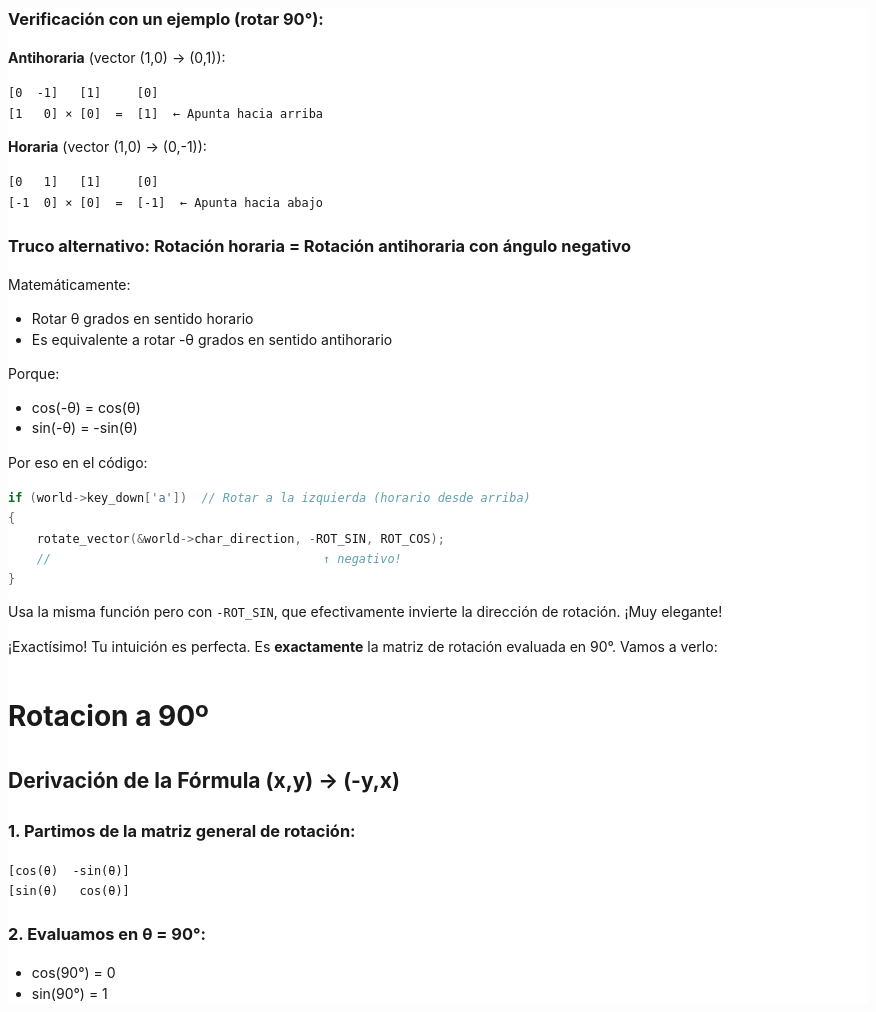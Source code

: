 ### Verificación con un ejemplo (rotar 90°):

**Antihoraria** (vector (1,0) → (0,1)):
```
[0  -1]   [1]     [0]
[1   0] × [0]  =  [1]  ← Apunta hacia arriba
```

**Horaria** (vector (1,0) → (0,-1)):
```
[0   1]   [1]     [0]
[-1  0] × [0]  =  [-1]  ← Apunta hacia abajo
```

### Truco alternativo: Rotación horaria = Rotación antihoraria con ángulo negativo

Matemáticamente:
- Rotar θ grados en sentido horario
- Es equivalente a rotar -θ grados en sentido antihorario

Porque:
- cos(-θ) = cos(θ)
- sin(-θ) = -sin(θ)

Por eso en el código:
```c
if (world->key_down['a'])  // Rotar a la izquierda (horario desde arriba)
{
    rotate_vector(&world->char_direction, -ROT_SIN, ROT_COS);
    //                                      ↑ negativo!
}
```

Usa la misma función pero con `-ROT_SIN`, que efectivamente invierte la dirección de rotación. ¡Muy elegante!

¡Exactísimo! Tu intuición es perfecta. Es **exactamente** la matriz de rotación evaluada en 90°. Vamos a verlo:

# Rotacion a 90º
## Derivación de la Fórmula (x,y) → (-y,x)

### 1. **Partimos de la matriz general de rotación:**
```
[cos(θ)  -sin(θ)]
[sin(θ)   cos(θ)]
```

### 2. **Evaluamos en θ = 90°:**
- cos(90°) = 0
- sin(90°) = 1
